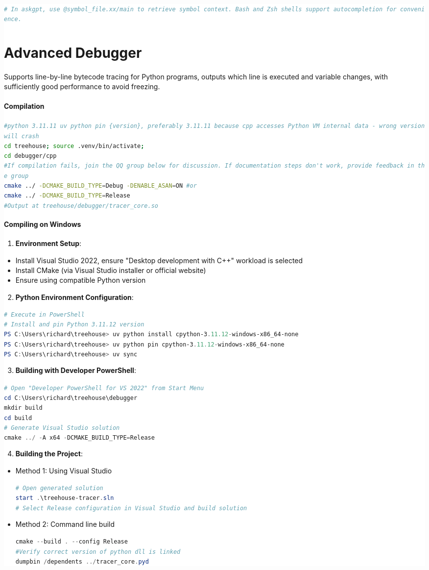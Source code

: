 ```bash  
# In askgpt, use @symbol_file.xx/main to retrieve symbol context. Bash and Zsh shells support autocompletion for convenience.  
```

# Advanced Debugger
Supports line-by-line bytecode tracing for Python programs, outputs which line is executed and variable changes, with sufficiently good performance to avoid freezing.

#### Compilation
```bash
#python 3.11.11 uv python pin {version}, preferably 3.11.11 because cpp accesses Python VM internal data - wrong version will crash
cd treehouse; source .venv/bin/activate;
cd debugger/cpp
#If compilation fails, join the QQ group below for discussion. If documentation steps don't work, provide feedback in the group
cmake ../ -DCMAKE_BUILD_TYPE=Debug -DENABLE_ASAN=ON #or
cmake ../ -DCMAKE_BUILD_TYPE=Release
#Output at treehouse/debugger/tracer_core.so
```

#### Compiling on Windows

1. **Environment Setup**:
  - Install Visual Studio 2022, ensure "Desktop development with C++" workload is selected
  - Install CMake (via Visual Studio installer or official website)
  - Ensure using compatible Python version

2. **Python Environment Configuration**:
```powershell
# Execute in PowerShell
# Install and pin Python 3.11.12 version
PS C:\Users\richard\treehouse> uv python install cpython-3.11.12-windows-x86_64-none
PS C:\Users\richard\treehouse> uv python pin cpython-3.11.12-windows-x86_64-none
PS C:\Users\richard\treehouse> uv sync
```

3. **Building with Developer PowerShell**:
```powershell
# Open "Developer PowerShell for VS 2022" from Start Menu
cd C:\Users\richard\treehouse\debugger
mkdir build
cd build
# Generate Visual Studio solution
cmake ../ -A x64 -DCMAKE_BUILD_TYPE=Release
```

4. **Building the Project**:
  - Method 1: Using Visual Studio
    ```powershell
    # Open generated solution
    start .\treehouse-tracer.sln
    # Select Release configuration in Visual Studio and build solution
    ```
  - Method 2: Command line build
    ```powershell
    cmake --build . --config Release
    #Verify correct version of python dll is linked
    dumpbin /dependents ../tracer_core.pyd
    ```
